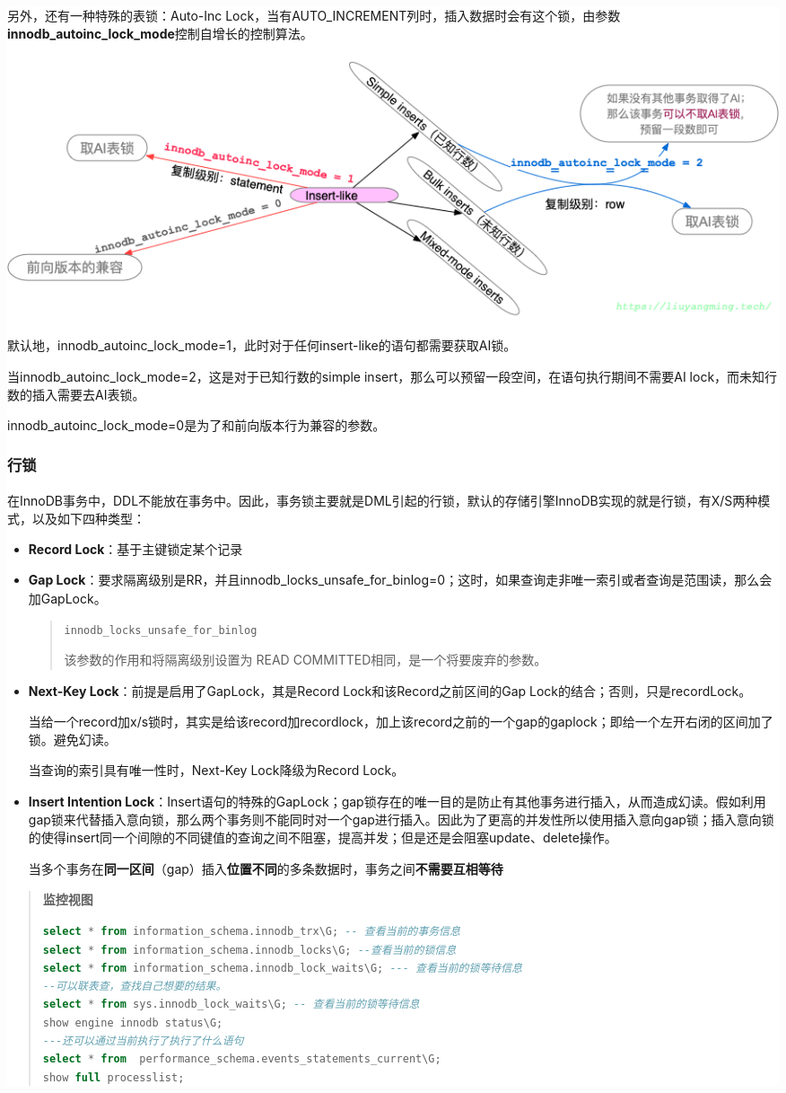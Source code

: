 另外，还有一种特殊的表锁：Auto-Inc Lock，当有AUTO_INCREMENT列时，插入数据时会有这个锁，由参数**innodb_autoinc_lock_mode**控制自增长的控制算法。

![image-20190726121911562](/image/innodb-overview/ailock.png)

默认地，innodb_autoinc_lock_mode=1，此时对于任何insert-like的语句都需要获取AI锁。

当innodb_autoinc_lock_mode=2，这是对于已知行数的simple insert，那么可以预留一段空间，在语句执行期间不需要AI lock，而未知行数的插入需要去AI表锁。

innodb_autoinc_lock_mode=0是为了和前向版本行为兼容的参数。

### 行锁

在InnoDB事务中，DDL不能放在事务中。因此，事务锁主要就是DML引起的行锁，默认的存储引擎InnoDB实现的就是行锁，有X/S两种模式，以及如下四种类型：

- **Record Lock**：基于主键锁定某个记录

- **Gap Lock**：要求隔离级别是RR，并且innodb_locks_unsafe_for_binlog=0；这时，如果查询走非唯一索引或者查询是范围读，那么会加GapLock。

  > `innodb_locks_unsafe_for_binlog`
  >
  > 该参数的作用和将隔离级别设置为 READ COMMITTED相同，是一个将要废弃的参数。

- **Next-Key Lock**：前提是启用了GapLock，其是Record Lock和该Record之前区间的Gap Lock的结合；否则，只是recordLock。

  当给一个record加x/s锁时，其实是给该record加recordlock，加上该record之前的一个gap的gaplock；即给一个左开右闭的区间加了锁。避免幻读。

  当查询的索引具有唯一性时，Next-Key Lock降级为Record Lock。

- **Insert Intention Lock**：Insert语句的特殊的GapLock；gap锁存在的唯一目的是防止有其他事务进行插入，从而造成幻读。假如利用gap锁来代替插入意向锁，那么两个事务则不能同时对一个gap进行插入。因此为了更高的并发性所以使用插入意向gap锁；插入意向锁的使得insert同一个间隙的不同键值的查询之间不阻塞，提高并发；但是还是会阻塞update、delete操作。

  当多个事务在**同一区间**（gap）插入**位置不同**的多条数据时，事务之间**不需要互相等待**

> **监控视图**
>
> ```sql
> select * from information_schema.innodb_trx\G; -- 查看当前的事务信息
> select * from information_schema.innodb_locks\G; --查看当前的锁信息
> select * from information_schema.innodb_lock_waits\G; --- 查看当前的锁等待信息
> --可以联表查，查找自己想要的结果。
> select * from sys.innodb_lock_waits\G; -- 查看当前的锁等待信息
> show engine innodb status\G;
> ---还可以通过当前执行了执行了什么语句
> select * from  performance_schema.events_statements_current\G; 
> show full processlist;
> ```
